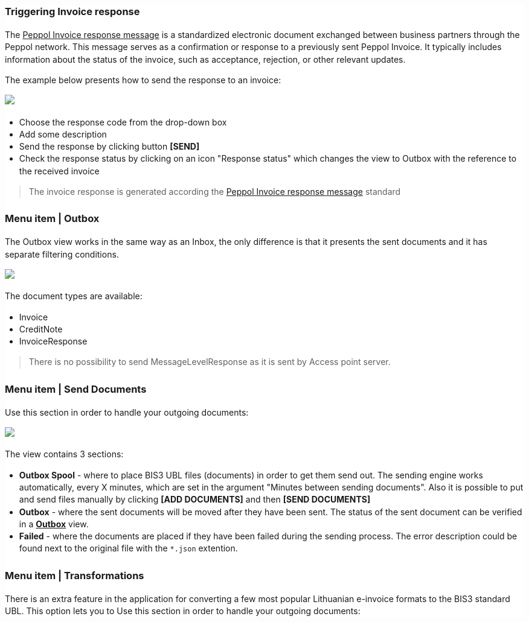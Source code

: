 ### Triggering Invoice response

The [Peppol Invoice response message](https://docs.peppol.eu/poacc/upgrade-3/2023-Q4/profiles/63-invoiceresponse/) is a standardized electronic document exchanged between business partners through the Peppol network. This message serves as a confirmation or response to a previously sent Peppol Invoice. It typically includes information about the status of the invoice, such as acceptance, rejection, or other relevant updates.
 
 The example below presents how to send the response to an invoice:
 
<img src="https://einvoice.epay.lt/documentation/.econ-images/econ2-imr.png" width=50%>

 - Choose the response code from the drop-down box
 - Add some description
 - Send the response by clicking button **[SEND]**
 - Check the response status by clicking on an icon "Response status" which changes the view to Outbox with the reference to the received invoice
 
 > The invoice response is generated according the [Peppol Invoice response message](https://docs.peppol.eu/poacc/upgrade-3/2023-Q4/profiles/63-invoiceresponse/) standard
 
### Menu item | Outbox
The Outbox view works in the same way as an Inbox, the only difference is that it presents the sent documents and it has separate filtering conditions.

<img src="https://einvoice.epay.lt/documentation/.econ-images/econ2-outbox.PNG" width=100%>

The document types are available:
 - Invoice
 - CreditNote
 - InvoiceResponse

> There is no possibility to send MessageLevelResponse as it is sent by Access point server.

### Menu item | Send Documents

Use this section in order to handle your outgoing documents:

<img src="https://einvoice.epay.lt/documentation/.econ-images/econ2-send-documents.PNG" width=85%>

The view contains 3 sections:
 - **Outbox Spool** - where to place BIS3 UBL files (documents) in order to get them send out. The sending engine works automatically, every X minutes, which are set in the argument "Minutes between sending documents". Also it is possible to put and send files manually  by clicking **[ADD DOCUMENTS]** and then **[SEND DOCUMENTS]**
 - **Outbox** - where the sent documents will be moved after they have been sent. The status of the sent document can be verified in a  [**Outbox**](#menu-item--outbox) view.
 - **Failed** - where the documents are placed if they have been failed during the sending process. The error description could be found next to the original file with the `*.json` extention.

### Menu item | Transformations

There is an extra feature in the application for converting a few most popular Lithuanian e-invoice formats to the BIS3 standard UBL. This option lets you to
Use this section in order to handle your outgoing documents:
